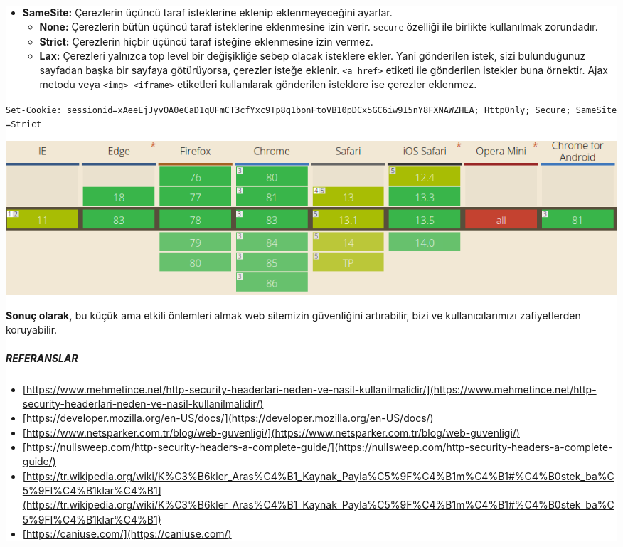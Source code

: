 - **SameSite:**
Çerezlerin üçüncü taraf isteklerine eklenip eklenmeyeceğini ayarlar.
  - **None:** Çerezlerin bütün üçüncü taraf isteklerine eklenmesine izin verir. `secure` özelliği ile birlikte kullanılmak zorundadır.
  - **Strict:** Çerezlerin hiçbir üçüncü taraf isteğine eklenmesine izin vermez.
  - **Lax:** Çerezleri yalnızca top level bir değişikliğe sebep olacak isteklere ekler. Yani gönderilen istek, sizi bulunduğunuz sayfadan başka bir sayfaya götürüyorsa, çerezler isteğe eklenir. `<a href>` etiketi ile gönderilen istekler buna örnektir. Ajax metodu veya `<img> <iframe>` etiketleri kullanılarak gönderilen isteklere ise çerezler eklenmez.

`Set-Cookie: sessionid=xAeeEjJyvOA0eCaD1qUFmCT3cfYxc9Tp8q1bonFtoVB10pDCx5GC6iw9I5nY8FXNAWZHEA; HttpOnly; Secure; SameSite=Strict`

![samesite](assets/images/samesite.png)

**Sonuç olarak,** bu küçük ama etkili önlemleri almak web sitemizin güvenliğini artırabilir, bizi ve kullanıcılarımızı zafiyetlerden koruyabilir.

##### REFERANSLAR

- [https://www.mehmetince.net/http-security-headerlari-neden-ve-nasil-kullanilmalidir/](https://www.mehmetince.net/http-security-headerlari-neden-ve-nasil-kullanilmalidir/)
- [https://developer.mozilla.org/en-US/docs/](https://developer.mozilla.org/en-US/docs/)
- [https://www.netsparker.com.tr/blog/web-guvenligi/](https://www.netsparker.com.tr/blog/web-guvenligi/)
- [https://nullsweep.com/http-security-headers-a-complete-guide/](https://nullsweep.com/http-security-headers-a-complete-guide/)
- [https://tr.wikipedia.org/wiki/K%C3%B6kler_Aras%C4%B1_Kaynak_Payla%C5%9F%C4%B1m%C4%B1#%C4%B0stek_ba%C5%9Fl%C4%B1klar%C4%B1](https://tr.wikipedia.org/wiki/K%C3%B6kler_Aras%C4%B1_Kaynak_Payla%C5%9F%C4%B1m%C4%B1#%C4%B0stek_ba%C5%9Fl%C4%B1klar%C4%B1)
- [https://caniuse.com/](https://caniuse.com/)